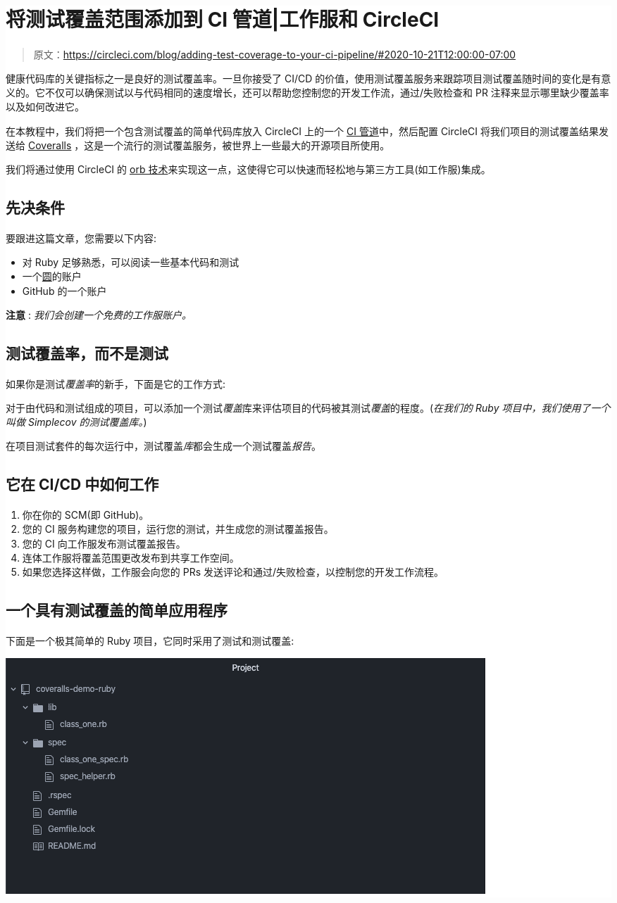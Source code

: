 # 将测试覆盖范围添加到 CI 管道|工作服和 CircleCI

> 原文：<https://circleci.com/blog/adding-test-coverage-to-your-ci-pipeline/#2020-10-21T12:00:00-07:00>

健康代码库的关键指标之一是良好的测试覆盖率。一旦你接受了 CI/CD 的价值，使用测试覆盖服务来跟踪项目测试覆盖随时间的变化是有意义的。它不仅可以确保测试以与代码相同的速度增长，还可以帮助您控制您的开发工作流，通过/失败检查和 PR 注释来显示哪里缺少覆盖率以及如何改进它。

在本教程中，我们将把一个包含测试覆盖的简单代码库放入 CircleCI 上的一个 [CI 管道](https://circleci.com/blog/what-is-a-ci-cd-pipeline/)中，然后配置 CircleCI 将我们项目的测试覆盖结果发送给 [Coveralls](https://coveralls.io/) ，这是一个流行的测试覆盖服务，被世界上一些最大的开源项目所使用。

我们将通过使用 CircleCI 的 [orb 技术](https://circleci.com/orbs/)来实现这一点，这使得它可以快速而轻松地与第三方工具(如工作服)集成。

## 先决条件

要跟进这篇文章，您需要以下内容:

*   对 Ruby 足够熟悉，可以阅读一些基本代码和测试
*   一个[圆](https://circleci.com/signup/)的账户
*   GitHub 的一个账户

**注意** : *我们会创建一个免费的工作服账户。*

## 测试覆盖率，而不是测试

如果你是测试*覆盖率*的新手，下面是它的工作方式:

对于由代码和测试组成的项目，可以添加一个测试*覆盖*库来评估项目的代码被其测试*覆盖*的程度。(*在我们的 Ruby 项目中，我们使用了一个叫做 Simplecov 的测试覆盖库。*)

在项目测试套件的每次运行中，测试覆盖*库*都会生成一个测试覆盖*报告*。

## 它在 CI/CD 中如何工作

1.  你在你的 SCM(即 GitHub)。
2.  您的 CI 服务构建您的项目，运行您的测试，并生成您的测试覆盖报告。
3.  您的 CI 向工作服发布测试覆盖报告。
4.  连体工作服将覆盖范围更改发布到共享工作空间。
5.  如果您选择这样做，工作服会向您的 PRs 发送评论和通过/失败检查，以控制您的开发工作流程。

## 一个具有测试覆盖的简单应用程序

下面是一个极其简单的 Ruby 项目，它同时采用了测试和测试覆盖:

![simple project](img/9aca5ab96d03623c081f1462c8e7ca9b.png)

